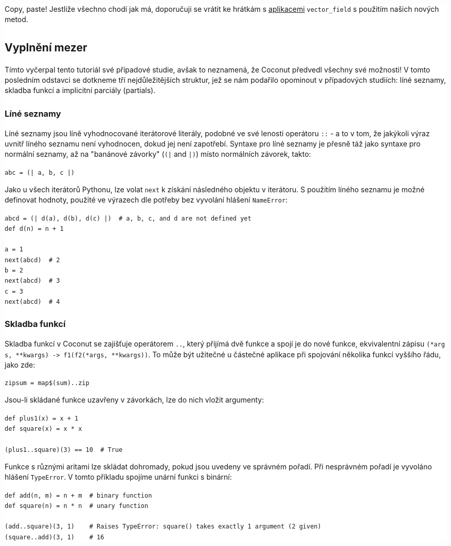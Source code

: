 Copy, paste! Jestliže všechno chodí jak má, doporučuji se vrátit ke hrátkám s [aplikacemi](#aplikace) `vector_field` s použitím našich nových metod.

## Vyplnění mezer 

Tímto vyčerpal tento tutoriál své případové studie, avšak to neznamená, že Coconut předvedl všechny své možnosti! V tomto posledním odstavci se dotkneme tří nejdůležitějších struktur, jež se nám podařilo opominout v případových studiích: líné seznamy, skladba funkcí a implicitní parciály (partials).

### Líné seznamy 

Líné seznamy jsou líně vyhodnocované iterátorové literály, podobné ve své lenosti operátoru `::` - a to v tom, že jakýkoli výraz uvnitř líného seznamu není vyhodnocen, dokud jej není zapotřebí. Syntaxe pro líné seznamy je přesně táž jako syntaxe pro normální seznamy, až na "banánové závorky" (`(|` and `|)`) místo normálních závorek, takto:
```coconut
abc = (| a, b, c |)
```
Jako u všech iterátorů Pythonu, lze volat `next` k získání následného objektu v iterátoru. S použitím líného seznamu je možné definovat hodnoty, použité ve výrazech dle potřeby bez vyvolání hlášení `NameError`:

```coconut
abcd = (| d(a), d(b), d(c) |)  # a, b, c, and d are not defined yet
def d(n) = n + 1

a = 1
next(abcd)  # 2
b = 2
next(abcd)  # 3
c = 3
next(abcd)  # 4
```

### Skladba funkcí 

Skladba funkcí v Coconut se zajišťuje operátorem `..`, který přijímá dvě funkce a spojí je do nové funkce, ekvivalentní zápisu `(*args, **kwargs) -> f1(f2(*args, **kwargs))`. To může být užitečné u částečné aplikace při spojování několika funkcí vyššího řádu, jako zde:
```coconut
zipsum = map$(sum)..zip
```
Jsou-li skládané funkce uzavřeny v závorkách, lze do nich vložit argumenty:
```coconut
def plus1(x) = x + 1
def square(x) = x * x

(plus1..square)(3) == 10  # True
```
Funkce s různými aritami lze skládat dohromady, pokud jsou uvedeny ve správném pořadí. Při nesprávném pořadí je vyvoláno hlášení `TypeError`. V tomto příkladu spojíme unární funkci s binární:
```coconut
def add(n, m) = n + m  # binary function
def square(n) = n * n  # unary function

(add..square)(3, 1)    # Raises TypeError: square() takes exactly 1 argument (2 given)
(square..add)(3, 1)    # 16
```
